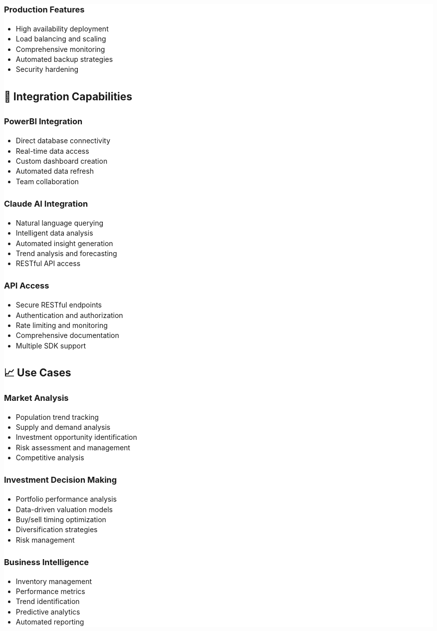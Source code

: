 ### Production Features
- High availability deployment
- Load balancing and scaling
- Comprehensive monitoring
- Automated backup strategies
- Security hardening

## 🔌 Integration Capabilities

### PowerBI Integration
- Direct database connectivity
- Real-time data access
- Custom dashboard creation
- Automated data refresh
- Team collaboration

### Claude AI Integration
- Natural language querying
- Intelligent data analysis
- Automated insight generation
- Trend analysis and forecasting
- RESTful API access

### API Access
- Secure RESTful endpoints
- Authentication and authorization
- Rate limiting and monitoring
- Comprehensive documentation
- Multiple SDK support

## 📈 Use Cases

### Market Analysis
- Population trend tracking
- Supply and demand analysis
- Investment opportunity identification
- Risk assessment and management
- Competitive analysis

### Investment Decision Making
- Portfolio performance analysis
- Data-driven valuation models
- Buy/sell timing optimization
- Diversification strategies
- Risk management

### Business Intelligence
- Inventory management
- Performance metrics
- Trend identification
- Predictive analytics
- Automated reporting
